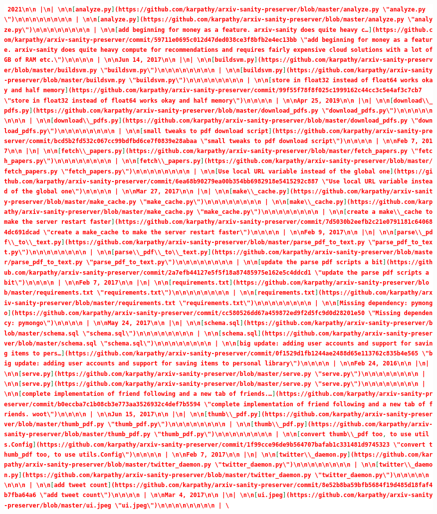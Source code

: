 ```json
 2021\n\n |\n| \n\n[analyze.py](https://github.com/karpathy/arxiv-sanity-preserver/blob/master/analyze.py \"analyze.py\")\n\n\n\n\n\n\n\n | \n\n[analyze.py](https://github.com/karpathy/arxiv-sanity-preserver/blob/master/analyze.py \"analyze.py\")\n\n\n\n\n\n\n\n | \n\n[add beginning for money as a feature. arxiv-sanity does quite heavy c…](https://github.com/karpathy/arxiv-sanity-preserver/commit/59711e0695c012d47ded038ce3f8bfb2e4ec13bb \"add beginning for money as a feature. arxiv-sanity does quite heavy compute for recommendations and requires fairly expensive cloud solutions with a lot of GB of RAM etc.\")\n\n\n\n | \n\nJun 14, 2017\n\n |\n| \n\n[buildsvm.py](https://github.com/karpathy/arxiv-sanity-preserver/blob/master/buildsvm.py \"buildsvm.py\")\n\n\n\n\n\n\n\n | \n\n[buildsvm.py](https://github.com/karpathy/arxiv-sanity-preserver/blob/master/buildsvm.py \"buildsvm.py\")\n\n\n\n\n\n\n\n | \n\n[store in float32 instead of float64 works okay and half memory](https://github.com/karpathy/arxiv-sanity-preserver/commit/99f55f78f8f025c1999162c44cc3c5e4af3c7cb7 \"store in float32 instead of float64 works okay and half memory\")\n\n\n\n | \n\nApr 25, 2019\n\n |\n| \n\n[download\\_pdfs.py](https://github.com/karpathy/arxiv-sanity-preserver/blob/master/download_pdfs.py \"download_pdfs.py\")\n\n\n\n\n\n\n\n | \n\n[download\\_pdfs.py](https://github.com/karpathy/arxiv-sanity-preserver/blob/master/download_pdfs.py \"download_pdfs.py\")\n\n\n\n\n\n\n\n | \n\n[small tweaks to pdf download script](https://github.com/karpathy/arxiv-sanity-preserver/commit/bcd5b2fd532c067cc99bdfbd6ce7f0839e28abaa \"small tweaks to pdf download script\")\n\n\n\n | \n\nFeb 7, 2017\n\n |\n| \n\n[fetch\\_papers.py](https://github.com/karpathy/arxiv-sanity-preserver/blob/master/fetch_papers.py \"fetch_papers.py\")\n\n\n\n\n\n\n\n | \n\n[fetch\\_papers.py](https://github.com/karpathy/arxiv-sanity-preserver/blob/master/fetch_papers.py \"fetch_papers.py\")\n\n\n\n\n\n\n\n | \n\n[Use local URL variable instead of the global one](https://github.com/karpathy/arxiv-sanity-preserver/commit/6ea68b90279ea00b354bb6982918e5415292c887 \"Use local URL variable instead of the global one\")\n\n\n\n | \n\nMar 27, 2017\n\n |\n| \n\n[make\\_cache.py](https://github.com/karpathy/arxiv-sanity-preserver/blob/master/make_cache.py \"make_cache.py\")\n\n\n\n\n\n\n\n | \n\n[make\\_cache.py](https://github.com/karpathy/arxiv-sanity-preserver/blob/master/make_cache.py \"make_cache.py\")\n\n\n\n\n\n\n\n | \n\n[create a make\\_cache to make the server restart faster](https://github.com/karpathy/arxiv-sanity-preserver/commit/7d5030b2eefb2c21e0791181c640684dc691dcad \"create a make_cache to make the server restart faster\")\n\n\n\n | \n\nFeb 9, 2017\n\n |\n| \n\n[parse\\_pdf\\_to\\_text.py](https://github.com/karpathy/arxiv-sanity-preserver/blob/master/parse_pdf_to_text.py \"parse_pdf_to_text.py\")\n\n\n\n\n\n\n\n | \n\n[parse\\_pdf\\_to\\_text.py](https://github.com/karpathy/arxiv-sanity-preserver/blob/master/parse_pdf_to_text.py \"parse_pdf_to_text.py\")\n\n\n\n\n\n\n\n | \n\n[update the parse pdf scripts a bit](https://github.com/karpathy/arxiv-sanity-preserver/commit/2a7efb44127e5f5f18a87485975e162e5c4ddcd1 \"update the parse pdf scripts a bit\")\n\n\n\n | \n\nFeb 7, 2017\n\n |\n| \n\n[requirements.txt](https://github.com/karpathy/arxiv-sanity-preserver/blob/master/requirements.txt \"requirements.txt\")\n\n\n\n\n\n\n\n | \n\n[requirements.txt](https://github.com/karpathy/arxiv-sanity-preserver/blob/master/requirements.txt \"requirements.txt\")\n\n\n\n\n\n\n\n | \n\n[Missing dependency: pymongo](https://github.com/karpathy/arxiv-sanity-preserver/commit/cc580526dd67a459872ed9f2d5fc9d0d28201e50 \"Missing dependency: pymongo\")\n\n\n\n | \n\nMay 24, 2017\n\n |\n| \n\n[schema.sql](https://github.com/karpathy/arxiv-sanity-preserver/blob/master/schema.sql \"schema.sql\")\n\n\n\n\n\n\n\n | \n\n[schema.sql](https://github.com/karpathy/arxiv-sanity-preserver/blob/master/schema.sql \"schema.sql\")\n\n\n\n\n\n\n\n | \n\n[big update: adding user accounts and support for saving items to pers…](https://github.com/karpathy/arxiv-sanity-preserver/commit/0f1529d1fb1244ae2488d65e113762c835b4e565 \"big update: adding user accounts and support for saving items to personal library\")\n\n\n\n | \n\nFeb 24, 2016\n\n |\n| \n\n[serve.py](https://github.com/karpathy/arxiv-sanity-preserver/blob/master/serve.py \"serve.py\")\n\n\n\n\n\n\n\n | \n\n[serve.py](https://github.com/karpathy/arxiv-sanity-preserver/blob/master/serve.py \"serve.py\")\n\n\n\n\n\n\n\n | \n\n[complete implementation of friend following and a new tab of friends.…](https://github.com/karpathy/arxiv-sanity-preserver/commit/b0eccba7c1b08cb3e773aa3526932c4def7b5594 \"complete implementation of friend following and a new tab of friends. woot\")\n\n\n\n | \n\nJun 15, 2017\n\n |\n| \n\n[thumb\\_pdf.py](https://github.com/karpathy/arxiv-sanity-preserver/blob/master/thumb_pdf.py \"thumb_pdf.py\")\n\n\n\n\n\n\n\n | \n\n[thumb\\_pdf.py](https://github.com/karpathy/arxiv-sanity-preserver/blob/master/thumb_pdf.py \"thumb_pdf.py\")\n\n\n\n\n\n\n\n | \n\n[convert thumb\\_pdf too, to use utils.Config](https://github.com/karpathy/arxiv-sanity-preserver/commit/1f99cce96de9b564707bafab1c331481d9745323 \"convert thumb_pdf too, to use utils.Config\")\n\n\n\n | \n\nFeb 7, 2017\n\n |\n| \n\n[twitter\\_daemon.py](https://github.com/karpathy/arxiv-sanity-preserver/blob/master/twitter_daemon.py \"twitter_daemon.py\")\n\n\n\n\n\n\n\n | \n\n[twitter\\_daemon.py](https://github.com/karpathy/arxiv-sanity-preserver/blob/master/twitter_daemon.py \"twitter_daemon.py\")\n\n\n\n\n\n\n\n | \n\n[add tweet count](https://github.com/karpathy/arxiv-sanity-preserver/commit/8e52b8ba59bfb5684f19d485d18faf4b7fba64a6 \"add tweet count\")\n\n\n\n | \n\nMar 4, 2017\n\n |\n| \n\n[ui.jpeg](https://github.com/karpathy/arxiv-sanity-preserver/blob/master/ui.jpeg \"ui.jpeg\")\n\n\n\n\n\n\n\n | \
```